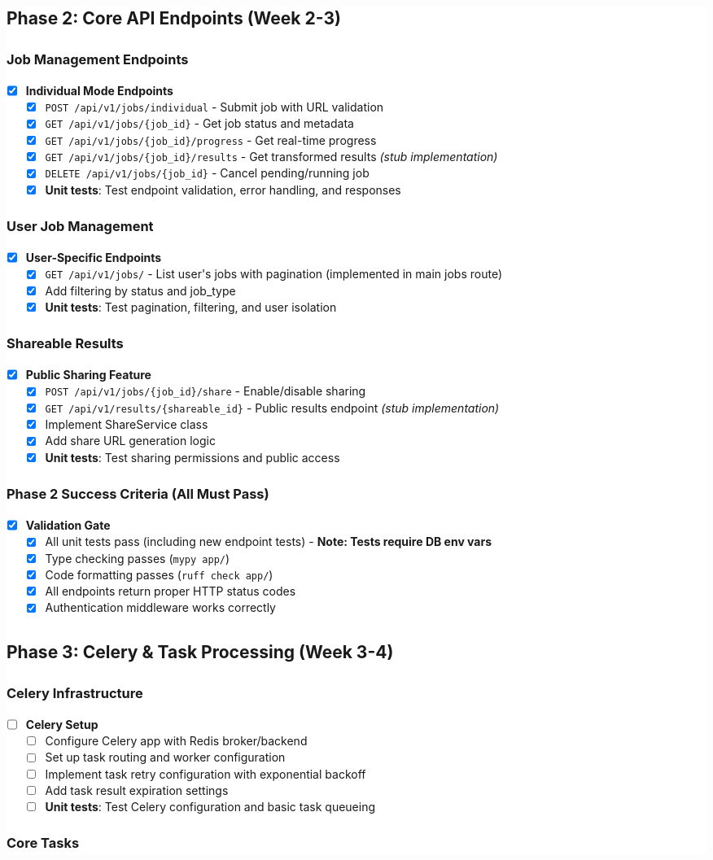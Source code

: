 ## Phase 2: Core API Endpoints (Week 2-3)

### Job Management Endpoints

- [x] **Individual Mode Endpoints**
  - [x] `POST /api/v1/jobs/individual` - Submit job with URL validation
  - [x] `GET /api/v1/jobs/{job_id}` - Get job status and metadata
  - [x] `GET /api/v1/jobs/{job_id}/progress` - Get real-time progress
  - [x] `GET /api/v1/jobs/{job_id}/results` - Get transformed results *(stub implementation)*
  - [x] `DELETE /api/v1/jobs/{job_id}` - Cancel pending/running job
  - [x] **Unit tests**: Test endpoint validation, error handling, and responses

### User Job Management

- [x] **User-Specific Endpoints**
  - [x] `GET /api/v1/jobs/` - List user's jobs with pagination (implemented in main jobs route)
  - [x] Add filtering by status and job_type
  - [x] **Unit tests**: Test pagination, filtering, and user isolation

### Shareable Results

- [x] **Public Sharing Feature**
  - [x] `POST /api/v1/jobs/{job_id}/share` - Enable/disable sharing
  - [x] `GET /api/v1/results/{shareable_id}` - Public results endpoint *(stub implementation)*
  - [x] Implement ShareService class
  - [x] Add share URL generation logic
  - [x] **Unit tests**: Test sharing permissions and public access

### Phase 2 Success Criteria (All Must Pass)

- [x] **Validation Gate**
  - [x] All unit tests pass (including new endpoint tests) - **Note: Tests require DB env vars**
  - [x] Type checking passes (`mypy app/`)
  - [x] Code formatting passes (`ruff check app/`)
  - [x] All endpoints return proper HTTP status codes
  - [x] Authentication middleware works correctly

## Phase 3: Celery & Task Processing (Week 3-4)

### Celery Infrastructure

- [ ] **Celery Setup**
  - [ ] Configure Celery app with Redis broker/backend
  - [ ] Set up task routing and worker configuration
  - [ ] Implement task retry configuration with exponential backoff
  - [ ] Add task result expiration settings
  - [ ] **Unit tests**: Test Celery configuration and basic task queueing

### Core Tasks
